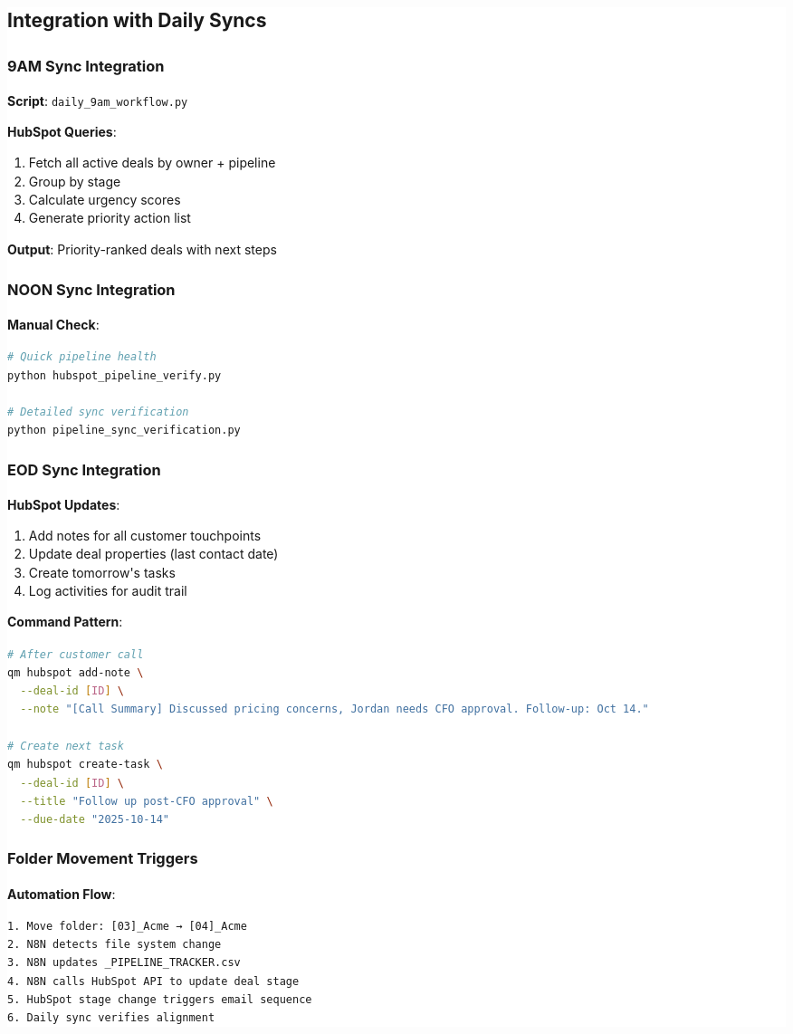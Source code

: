 ## Integration with Daily Syncs

### 9AM Sync Integration

**Script**: `daily_9am_workflow.py`

**HubSpot Queries**:
1. Fetch all active deals by owner + pipeline
2. Group by stage
3. Calculate urgency scores
4. Generate priority action list

**Output**: Priority-ranked deals with next steps

### NOON Sync Integration

**Manual Check**:
```bash
# Quick pipeline health
python hubspot_pipeline_verify.py

# Detailed sync verification
python pipeline_sync_verification.py
```

### EOD Sync Integration

**HubSpot Updates**:
1. Add notes for all customer touchpoints
2. Update deal properties (last contact date)
3. Create tomorrow's tasks
4. Log activities for audit trail

**Command Pattern**:
```bash
# After customer call
qm hubspot add-note \
  --deal-id [ID] \
  --note "[Call Summary] Discussed pricing concerns, Jordan needs CFO approval. Follow-up: Oct 14."

# Create next task
qm hubspot create-task \
  --deal-id [ID] \
  --title "Follow up post-CFO approval" \
  --due-date "2025-10-14"
```

### Folder Movement Triggers

**Automation Flow**:
```
1. Move folder: [03]_Acme → [04]_Acme
2. N8N detects file system change
3. N8N updates _PIPELINE_TRACKER.csv
4. N8N calls HubSpot API to update deal stage
5. HubSpot stage change triggers email sequence
6. Daily sync verifies alignment
```


[01-DISCOVERY-SCHEDULED]: d2a08d6f-cc04-4423-9215-594fe682e538
[02-DISCOVERY-COMPLETE]: e1c4321e-afb6-4b29-97d4-2b2425488535
[03-RATE-CREATION]: 1090865183
[04-PROPOSAL-SENT]: d607df25-2c6d-4a5d-9835-6ed1e4f4020a
[06-IMPLEMENTATION]: 08d9c411-5e1b-487b-8732-9c2bcbbd0307
[07-CLOSED-WON]: 3fd46d94-78b4-452b-8704-62a338a210fb
[08-CLOSED-LOST]: 02d8a1d7-d0b3-41d9-adc6-44ab768a61b8
[09-WIN-BACK]: 4e549d01-674b-4b31-8a90-91ec03122715